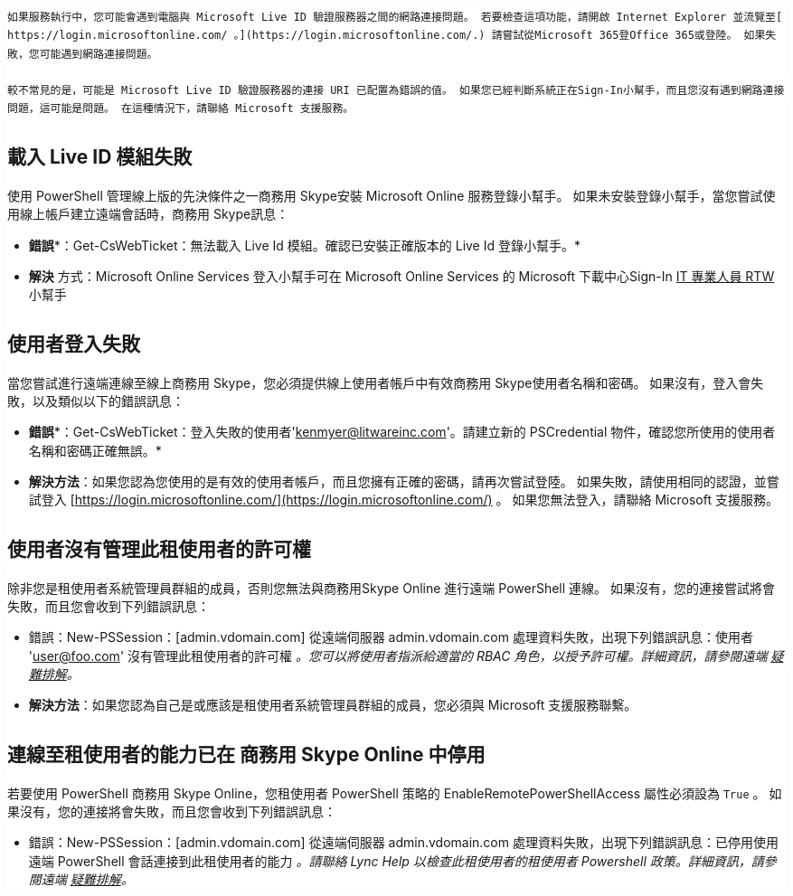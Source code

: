     如果服務執行中，您可能會遇到電腦與 Microsoft Live ID 驗證服務器之間的網路連接問題。 若要檢查這項功能，請開啟 Internet Explorer 並流覽至[ https://login.microsoftonline.com/ 。](https://login.microsoftonline.com/.) 請嘗試從Microsoft 365登Office 365或登陸。 如果失敗，您可能遇到網路連接問題。
  
    較不常見的是，可能是 Microsoft Live ID 驗證服務器的連接 URI 已配置為錯誤的值。 如果您已經判斷系統正在Sign-In小幫手，而且您沒有遇到網路連接問題，這可能是問題。 在這種情況下，請聯絡 Microsoft 支援服務。
  
## <a name="failed-to-load-live-id-module"></a>載入 Live ID 模組失敗
<a name="BKMKFailedLoad"> </a>

使用 PowerShell 管理線上版的先決條件之一商務用 Skype安裝 Microsoft Online 服務登錄小幫手。 如果未安裝登錄小幫手，當您嘗試使用線上帳戶建立遠端會話時，商務用 Skype訊息：

- **錯誤***：Get-CsWebTicket：無法載入 Live Id 模組。確認已安裝正確版本的 Live Id 登錄小幫手。*

- **解決** 方式：Microsoft Online Services 登入小幫手可在 Microsoft Online Services 的 Microsoft 下載中心Sign-In [IT 專業人員 RTW](https://www.microsoft.com/download/details.aspx?id=28177)小幫手

## <a name="logon-failed-for-the-user"></a>使用者登入失敗
<a name="BKMKLogonFailed"> </a>

當您嘗試進行遠端連線至線上商務用 Skype，您必須提供線上使用者帳戶中有效商務用 Skype使用者名稱和密碼。 如果沒有，登入會失敗，以及類似以下的錯誤訊息：

- **錯誤***：Get-CsWebTicket：登入失敗的使用者'kenmyer@litwareinc.com'。請建立新的 PSCredential 物件，確認您所使用的使用者名稱和密碼正確無誤。*

- **解決方法**：如果您認為您使用的是有效的使用者帳戶，而且您擁有正確的密碼，請再次嘗試登陸。 如果失敗，請使用相同的認證，並嘗試登入 [https://login.microsoftonline.com/](https://login.microsoftonline.com/) 。 如果您無法登入，請聯絡 Microsoft 支援服務。 

  
## <a name="the-user-does-not-have-permission-to-manage-this-tenant"></a>使用者沒有管理此租使用者的許可權
<a name="BKMKUserPermission"> </a>

除非您是租使用者系統管理員群組的成員，否則您無法與商務用Skype Online 進行遠端 PowerShell 連線。 如果沒有，您的連接嘗試將會失敗，而且您會收到下列錯誤訊息：

- 錯誤：New-PSSession：[admin.vdomain.com] 從遠端伺服器 admin.vdomain.com 處理資料失敗，出現下列錯誤訊息：使用者 'user@foo.com' 沒有管理此租使用者的許可權 *。您可以將使用者指派給適當的 RBAC 角色，以授予許可權。詳細資訊，請參閱遠端 [疑難排解](/powershell/module/microsoft.powershell.core/about/about_remote_troubleshooting?view=powershell-5.1)。*

- **解決方法**：如果您認為自己是或應該是租使用者系統管理員群組的成員，您必須與 Microsoft 支援服務聯繫。
  
## <a name="ability-to-connect-to-tenant-has-been-disabled-in-skype-for-business-online"></a>連線至租使用者的能力已在 商務用 Skype Online 中停用
<a name="BKMKAbilityConnect"> </a>

若要使用 PowerShell 商務用 Skype Online，您租使用者 PowerShell 策略的 EnableRemotePowerShellAccess 屬性必須設為 `True` 。 如果沒有，您的連接將會失敗，而且您會收到下列錯誤訊息：

- 錯誤：New-PSSession：[admin.vdomain.com] 從遠端伺服器 admin.vdomain.com 處理資料失敗，出現下列錯誤訊息：已停用使用遠端 PowerShell 會話連接到此租使用者的能力 *。請聯絡 Lync Help 以檢查此租使用者的租使用者 Powershell 政策。詳細資訊，請參閱遠端 [疑難排解](/powershell/module/microsoft.powershell.core/about/about_remote_troubleshooting?view=powershell-5.1)。*
